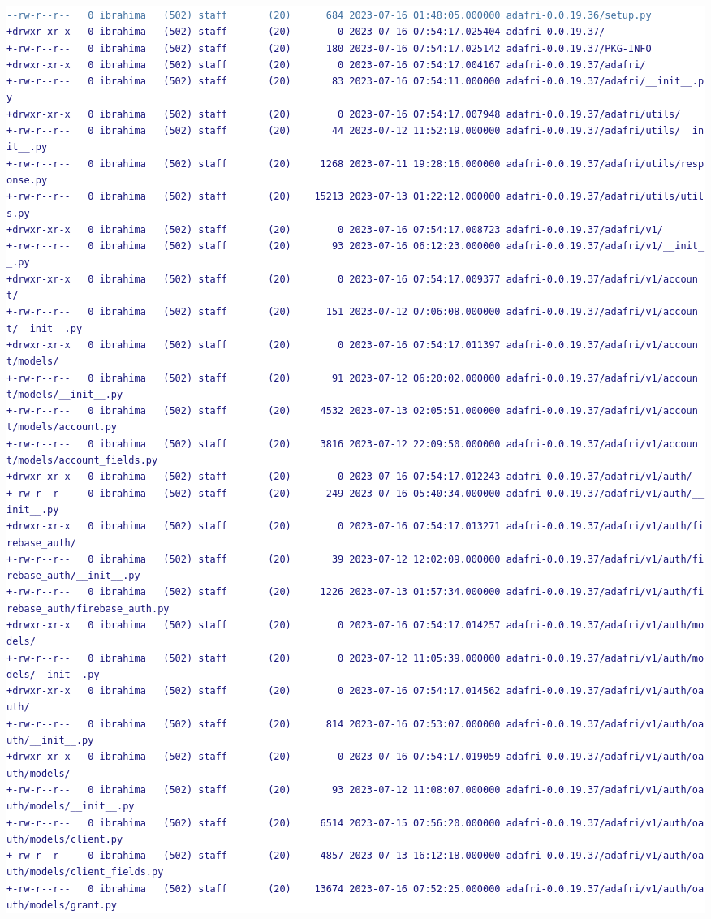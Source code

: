 ```diff
--rw-r--r--   0 ibrahima   (502) staff       (20)      684 2023-07-16 01:48:05.000000 adafri-0.0.19.36/setup.py
+drwxr-xr-x   0 ibrahima   (502) staff       (20)        0 2023-07-16 07:54:17.025404 adafri-0.0.19.37/
+-rw-r--r--   0 ibrahima   (502) staff       (20)      180 2023-07-16 07:54:17.025142 adafri-0.0.19.37/PKG-INFO
+drwxr-xr-x   0 ibrahima   (502) staff       (20)        0 2023-07-16 07:54:17.004167 adafri-0.0.19.37/adafri/
+-rw-r--r--   0 ibrahima   (502) staff       (20)       83 2023-07-16 07:54:11.000000 adafri-0.0.19.37/adafri/__init__.py
+drwxr-xr-x   0 ibrahima   (502) staff       (20)        0 2023-07-16 07:54:17.007948 adafri-0.0.19.37/adafri/utils/
+-rw-r--r--   0 ibrahima   (502) staff       (20)       44 2023-07-12 11:52:19.000000 adafri-0.0.19.37/adafri/utils/__init__.py
+-rw-r--r--   0 ibrahima   (502) staff       (20)     1268 2023-07-11 19:28:16.000000 adafri-0.0.19.37/adafri/utils/response.py
+-rw-r--r--   0 ibrahima   (502) staff       (20)    15213 2023-07-13 01:22:12.000000 adafri-0.0.19.37/adafri/utils/utils.py
+drwxr-xr-x   0 ibrahima   (502) staff       (20)        0 2023-07-16 07:54:17.008723 adafri-0.0.19.37/adafri/v1/
+-rw-r--r--   0 ibrahima   (502) staff       (20)       93 2023-07-16 06:12:23.000000 adafri-0.0.19.37/adafri/v1/__init__.py
+drwxr-xr-x   0 ibrahima   (502) staff       (20)        0 2023-07-16 07:54:17.009377 adafri-0.0.19.37/adafri/v1/account/
+-rw-r--r--   0 ibrahima   (502) staff       (20)      151 2023-07-12 07:06:08.000000 adafri-0.0.19.37/adafri/v1/account/__init__.py
+drwxr-xr-x   0 ibrahima   (502) staff       (20)        0 2023-07-16 07:54:17.011397 adafri-0.0.19.37/adafri/v1/account/models/
+-rw-r--r--   0 ibrahima   (502) staff       (20)       91 2023-07-12 06:20:02.000000 adafri-0.0.19.37/adafri/v1/account/models/__init__.py
+-rw-r--r--   0 ibrahima   (502) staff       (20)     4532 2023-07-13 02:05:51.000000 adafri-0.0.19.37/adafri/v1/account/models/account.py
+-rw-r--r--   0 ibrahima   (502) staff       (20)     3816 2023-07-12 22:09:50.000000 adafri-0.0.19.37/adafri/v1/account/models/account_fields.py
+drwxr-xr-x   0 ibrahima   (502) staff       (20)        0 2023-07-16 07:54:17.012243 adafri-0.0.19.37/adafri/v1/auth/
+-rw-r--r--   0 ibrahima   (502) staff       (20)      249 2023-07-16 05:40:34.000000 adafri-0.0.19.37/adafri/v1/auth/__init__.py
+drwxr-xr-x   0 ibrahima   (502) staff       (20)        0 2023-07-16 07:54:17.013271 adafri-0.0.19.37/adafri/v1/auth/firebase_auth/
+-rw-r--r--   0 ibrahima   (502) staff       (20)       39 2023-07-12 12:02:09.000000 adafri-0.0.19.37/adafri/v1/auth/firebase_auth/__init__.py
+-rw-r--r--   0 ibrahima   (502) staff       (20)     1226 2023-07-13 01:57:34.000000 adafri-0.0.19.37/adafri/v1/auth/firebase_auth/firebase_auth.py
+drwxr-xr-x   0 ibrahima   (502) staff       (20)        0 2023-07-16 07:54:17.014257 adafri-0.0.19.37/adafri/v1/auth/models/
+-rw-r--r--   0 ibrahima   (502) staff       (20)        0 2023-07-12 11:05:39.000000 adafri-0.0.19.37/adafri/v1/auth/models/__init__.py
+drwxr-xr-x   0 ibrahima   (502) staff       (20)        0 2023-07-16 07:54:17.014562 adafri-0.0.19.37/adafri/v1/auth/oauth/
+-rw-r--r--   0 ibrahima   (502) staff       (20)      814 2023-07-16 07:53:07.000000 adafri-0.0.19.37/adafri/v1/auth/oauth/__init__.py
+drwxr-xr-x   0 ibrahima   (502) staff       (20)        0 2023-07-16 07:54:17.019059 adafri-0.0.19.37/adafri/v1/auth/oauth/models/
+-rw-r--r--   0 ibrahima   (502) staff       (20)       93 2023-07-12 11:08:07.000000 adafri-0.0.19.37/adafri/v1/auth/oauth/models/__init__.py
+-rw-r--r--   0 ibrahima   (502) staff       (20)     6514 2023-07-15 07:56:20.000000 adafri-0.0.19.37/adafri/v1/auth/oauth/models/client.py
+-rw-r--r--   0 ibrahima   (502) staff       (20)     4857 2023-07-13 16:12:18.000000 adafri-0.0.19.37/adafri/v1/auth/oauth/models/client_fields.py
+-rw-r--r--   0 ibrahima   (502) staff       (20)    13674 2023-07-16 07:52:25.000000 adafri-0.0.19.37/adafri/v1/auth/oauth/models/grant.py
```